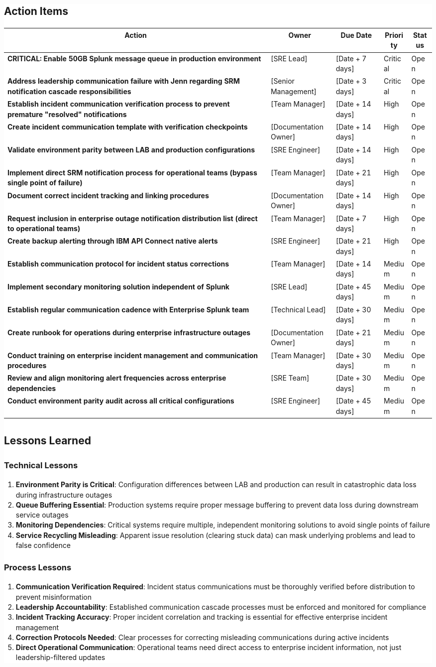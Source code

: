 ## Action Items

| Action | Owner | Due Date | Priority | Status |
|--------|-------|----------|----------|---------|
| **CRITICAL: Enable 50GB Splunk message queue in production environment** | [SRE Lead] | [Date + 7 days] | Critical | Open |
| **Address leadership communication failure with Jenn regarding SRM notification cascade responsibilities** | [Senior Management] | [Date + 3 days] | Critical | Open |
| **Establish incident communication verification process to prevent premature "resolved" notifications** | [Team Manager] | [Date + 14 days] | High | Open |
| **Create incident communication template with verification checkpoints** | [Documentation Owner] | [Date + 14 days] | High | Open |
| **Validate environment parity between LAB and production configurations** | [SRE Engineer] | [Date + 14 days] | High | Open |
| **Implement direct SRM notification process for operational teams (bypass single point of failure)** | [Team Manager] | [Date + 21 days] | High | Open |
| **Document correct incident tracking and linking procedures** | [Documentation Owner] | [Date + 14 days] | High | Open |
| **Request inclusion in enterprise outage notification distribution list (direct to operational teams)** | [Team Manager] | [Date + 7 days] | High | Open |
| **Create backup alerting through IBM API Connect native alerts** | [SRE Engineer] | [Date + 21 days] | High | Open |
| **Establish communication protocol for incident status corrections** | [Team Manager] | [Date + 14 days] | Medium | Open |
| **Implement secondary monitoring solution independent of Splunk** | [SRE Lead] | [Date + 45 days] | Medium | Open |
| **Establish regular communication cadence with Enterprise Splunk team** | [Technical Lead] | [Date + 30 days] | Medium | Open |
| **Create runbook for operations during enterprise infrastructure outages** | [Documentation Owner] | [Date + 21 days] | Medium | Open |
| **Conduct training on enterprise incident management and communication procedures** | [Team Manager] | [Date + 30 days] | Medium | Open |
| **Review and align monitoring alert frequencies across enterprise dependencies** | [SRE Team] | [Date + 30 days] | Medium | Open |
| **Conduct environment parity audit across all critical configurations** | [SRE Engineer] | [Date + 45 days] | Medium | Open |

## Lessons Learned

### Technical Lessons
1. **Environment Parity is Critical**: Configuration differences between LAB and production can result in catastrophic data loss during infrastructure outages
2. **Queue Buffering Essential**: Production systems require proper message buffering to prevent data loss during downstream service outages
3. **Monitoring Dependencies**: Critical systems require multiple, independent monitoring solutions to avoid single points of failure
4. **Service Recycling Misleading**: Apparent issue resolution (clearing stuck data) can mask underlying problems and lead to false confidence

### Process Lessons
1. **Communication Verification Required**: Incident status communications must be thoroughly verified before distribution to prevent misinformation
2. **Leadership Accountability**: Established communication cascade processes must be enforced and monitored for compliance
3. **Incident Tracking Accuracy**: Proper incident correlation and tracking is essential for effective enterprise incident management
4. **Correction Protocols Needed**: Clear processes for correcting misleading communications during active incidents
5. **Direct Operational Communication**: Operational teams need direct access to enterprise incident information, not just leadership-filtered updates
